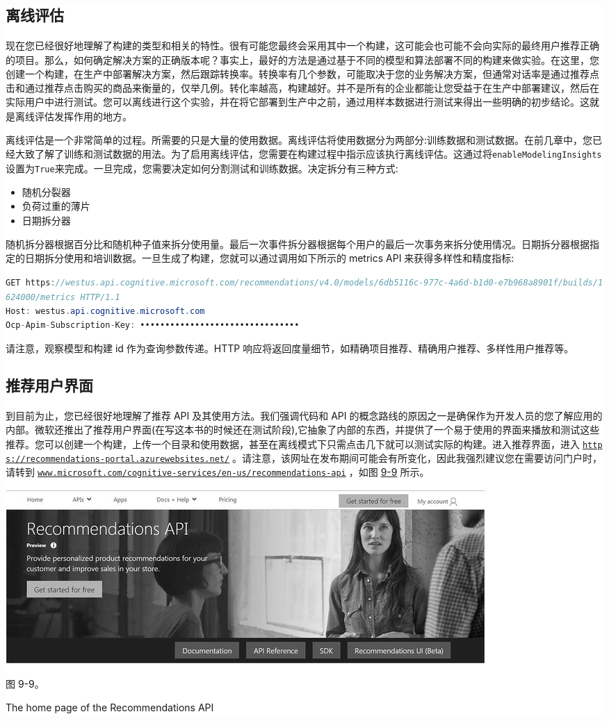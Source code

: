 ## 离线评估

现在您已经很好地理解了构建的类型和相关的特性。很有可能您最终会采用其中一个构建，这可能会也可能不会向实际的最终用户推荐正确的项目。那么，如何确定解决方案的正确版本呢？事实上，最好的方法是通过基于不同的模型和算法部署不同的构建来做实验。在这里，您创建一个构建，在生产中部署解决方案，然后跟踪转换率。转换率有几个参数，可能取决于您的业务解决方案，但通常对话率是通过推荐点击和通过推荐点击购买的商品来衡量的，仅举几例。转化率越高，构建越好。并不是所有的企业都能让您受益于在生产中部署建议，然后在实际用户中进行测试。您可以离线进行这个实验，并在将它部署到生产中之前，通过用样本数据进行测试来得出一些明确的初步结论。这就是离线评估发挥作用的地方。

离线评估是一个非常简单的过程。所需要的只是大量的使用数据。离线评估将使用数据分为两部分:训练数据和测试数据。在前几章中，您已经大致了解了训练和测试数据的用法。为了启用离线评估，您需要在构建过程中指示应该执行离线评估。这通过将`enableModelingInsights`设置为`True`来完成。一旦完成，您需要决定如何分割测试和训练数据。决定拆分有三种方式:

*   随机分裂器
*   负荷过重的薄片
*   日期拆分器

随机拆分器根据百分比和随机种子值来拆分使用量。最后一次事件拆分器根据每个用户的最后一次事务来拆分使用情况。日期拆分器根据指定的日期拆分使用和培训数据。一旦生成了构建，您就可以通过调用如下所示的 metrics API 来获得多样性和精度指标:

```cs
GET https://westus.api.cognitive.microsoft.com/recommendations/v4.0/models/6db5116c-977c-4a6d-b1d0-e7b968a8901f/builds/1624000/metrics HTTP/1.1
Host: westus.api.cognitive.microsoft.com
Ocp-Apim-Subscription-Key: ••••••••••••••••••••••••••••••••

```

请注意，观察模型和构建 id 作为查询参数传递。HTTP 响应将返回度量细节，如精确项目推荐、精确用户推荐、多样性用户推荐等。

## 推荐用户界面

到目前为止，您已经很好地理解了推荐 API 及其使用方法。我们强调代码和 API 的概念路线的原因之一是确保作为开发人员的您了解应用的内部。微软还推出了推荐用户界面(在写这本书的时候还在测试阶段),它抽象了内部的东西，并提供了一个易于使用的界面来播放和测试这些推荐。您可以创建一个构建，上传一个目录和使用数据，甚至在离线模式下只需点击几下就可以测试实际的构建。进入推荐界面，进入 [`https://recommendations-portal.azurewebsites.net/`](https://recommendations-portal.azurewebsites.net/) 。请注意，该网址在发布期间可能会有所变化，因此我强烈建议您在需要访问门户时，请转到 [`www.microsoft.com/cognitive-services/en-us/recommendations-api`](http://www.microsoft.com/cognitive-services/en-us/recommendations-api) ，如图 [9-9](#Fig9) 所示。

![A440212_1_En_9_Fig9_HTML.jpg](img/A440212_1_En_9_Fig9_HTML.jpg)

图 9-9。

The home page of the Recommendations API
